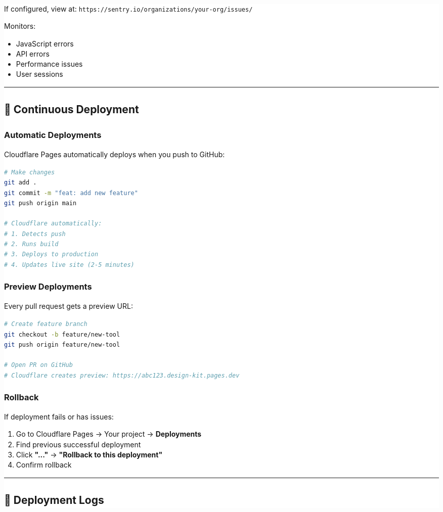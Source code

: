 If configured, view at: `https://sentry.io/organizations/your-org/issues/`

Monitors:
- JavaScript errors
- API errors
- Performance issues
- User sessions

---

## 🔄 Continuous Deployment

### **Automatic Deployments**

Cloudflare Pages automatically deploys when you push to GitHub:

```bash
# Make changes
git add .
git commit -m "feat: add new feature"
git push origin main

# Cloudflare automatically:
# 1. Detects push
# 2. Runs build
# 3. Deploys to production
# 4. Updates live site (2-5 minutes)
```

### **Preview Deployments**

Every pull request gets a preview URL:

```bash
# Create feature branch
git checkout -b feature/new-tool
git push origin feature/new-tool

# Open PR on GitHub
# Cloudflare creates preview: https://abc123.design-kit.pages.dev
```

### **Rollback**

If deployment fails or has issues:

1. Go to Cloudflare Pages → Your project → **Deployments**
2. Find previous successful deployment
3. Click **"..."** → **"Rollback to this deployment"**
4. Confirm rollback

---

## 📝 Deployment Logs
